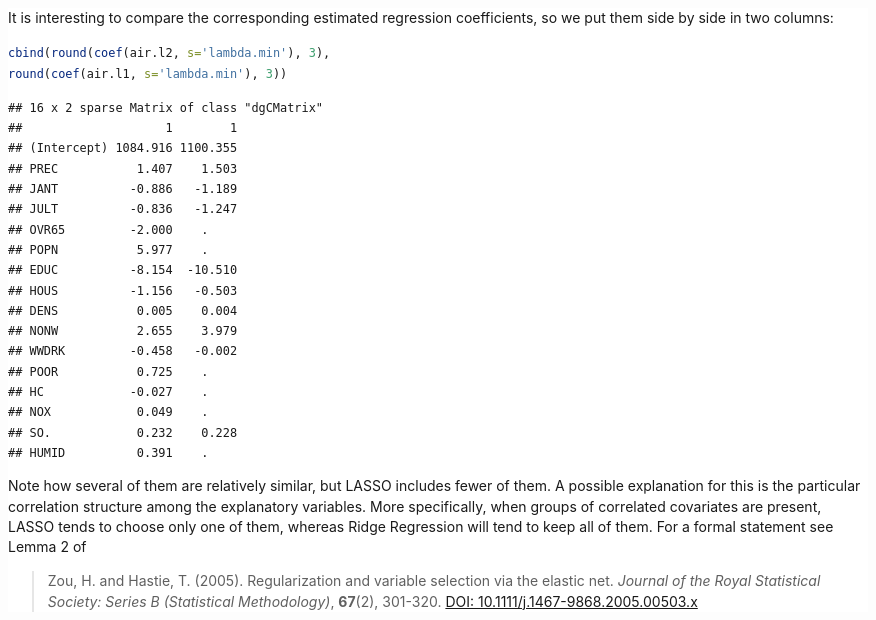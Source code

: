 It is interesting to compare the corresponding estimated regression coefficients, so we put them side by side in two columns:

``` r
cbind(round(coef(air.l2, s='lambda.min'), 3),
round(coef(air.l1, s='lambda.min'), 3))
```

    ## 16 x 2 sparse Matrix of class "dgCMatrix"
    ##                    1        1
    ## (Intercept) 1084.916 1100.355
    ## PREC           1.407    1.503
    ## JANT          -0.886   -1.189
    ## JULT          -0.836   -1.247
    ## OVR65         -2.000    .    
    ## POPN           5.977    .    
    ## EDUC          -8.154  -10.510
    ## HOUS          -1.156   -0.503
    ## DENS           0.005    0.004
    ## NONW           2.655    3.979
    ## WWDRK         -0.458   -0.002
    ## POOR           0.725    .    
    ## HC            -0.027    .    
    ## NOX            0.049    .    
    ## SO.            0.232    0.228
    ## HUMID          0.391    .

Note how several of them are relatively similar, but LASSO includes fewer of them. A possible explanation for this is the particular correlation structure among the explanatory variables. More specifically, when groups of correlated covariates are present, LASSO tends to choose only one of them, whereas Ridge Regression will tend to keep all of them. For a formal statement see Lemma 2 of

> Zou, H. and Hastie, T. (2005). Regularization and variable selection via the elastic net. *Journal of the Royal Statistical Society: Series B (Statistical Methodology)*, **67**(2), 301-320. [DOI: 10.1111/j.1467-9868.2005.00503.x](http://dx.doi.org/10.1111/j.1467-9868.2005.00503.x)
